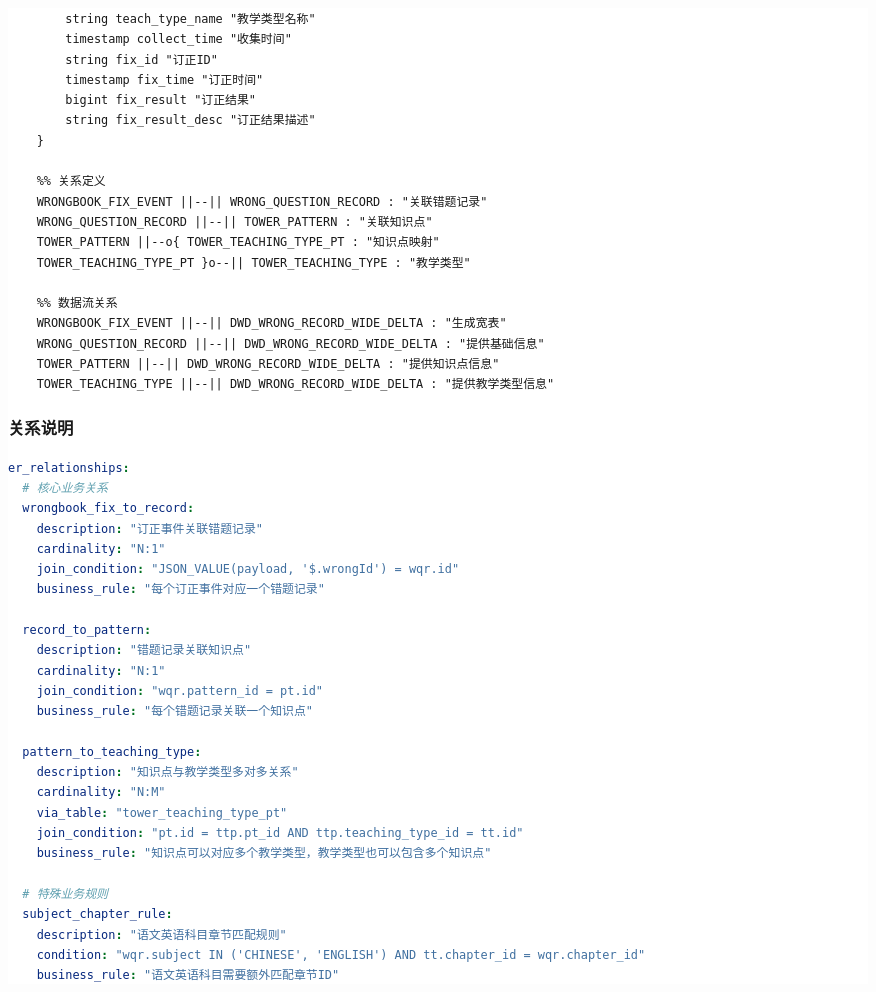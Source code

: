 ```mermaid
        string teach_type_name "教学类型名称"
        timestamp collect_time "收集时间"
        string fix_id "订正ID"
        timestamp fix_time "订正时间"
        bigint fix_result "订正结果"
        string fix_result_desc "订正结果描述"
    }

    %% 关系定义
    WRONGBOOK_FIX_EVENT ||--|| WRONG_QUESTION_RECORD : "关联错题记录"
    WRONG_QUESTION_RECORD ||--|| TOWER_PATTERN : "关联知识点"
    TOWER_PATTERN ||--o{ TOWER_TEACHING_TYPE_PT : "知识点映射"
    TOWER_TEACHING_TYPE_PT }o--|| TOWER_TEACHING_TYPE : "教学类型"
    
    %% 数据流关系
    WRONGBOOK_FIX_EVENT ||--|| DWD_WRONG_RECORD_WIDE_DELTA : "生成宽表"
    WRONG_QUESTION_RECORD ||--|| DWD_WRONG_RECORD_WIDE_DELTA : "提供基础信息"
    TOWER_PATTERN ||--|| DWD_WRONG_RECORD_WIDE_DELTA : "提供知识点信息"
    TOWER_TEACHING_TYPE ||--|| DWD_WRONG_RECORD_WIDE_DELTA : "提供教学类型信息"
```

### 关系说明
```yaml
er_relationships:
  # 核心业务关系
  wrongbook_fix_to_record:
    description: "订正事件关联错题记录"
    cardinality: "N:1"
    join_condition: "JSON_VALUE(payload, '$.wrongId') = wqr.id"
    business_rule: "每个订正事件对应一个错题记录"
    
  record_to_pattern:
    description: "错题记录关联知识点"
    cardinality: "N:1"
    join_condition: "wqr.pattern_id = pt.id"
    business_rule: "每个错题记录关联一个知识点"
    
  pattern_to_teaching_type:
    description: "知识点与教学类型多对多关系"
    cardinality: "N:M"
    via_table: "tower_teaching_type_pt"
    join_condition: "pt.id = ttp.pt_id AND ttp.teaching_type_id = tt.id"
    business_rule: "知识点可以对应多个教学类型，教学类型也可以包含多个知识点"
    
  # 特殊业务规则
  subject_chapter_rule:
    description: "语文英语科目章节匹配规则"
    condition: "wqr.subject IN ('CHINESE', 'ENGLISH') AND tt.chapter_id = wqr.chapter_id"
    business_rule: "语文英语科目需要额外匹配章节ID"
```

